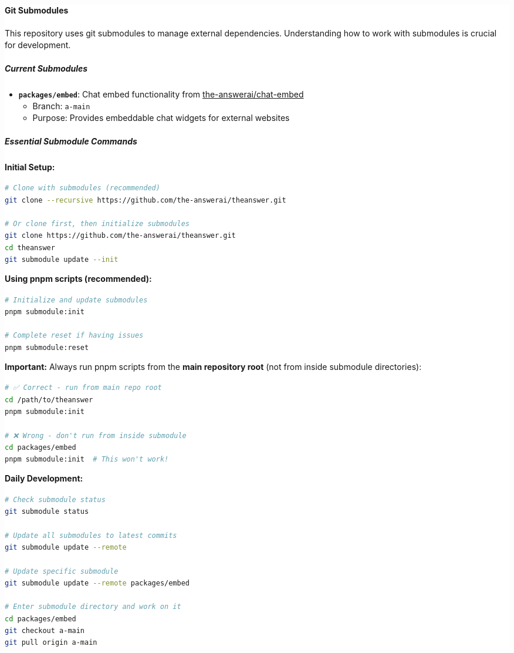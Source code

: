#### Git Submodules

This repository uses git submodules to manage external dependencies. Understanding how to work with submodules is crucial for development.

##### Current Submodules

-   **`packages/embed`**: Chat embed functionality from [the-answerai/chat-embed](https://github.com/the-answerai/chat-embed.git)
    -   Branch: `a-main`
    -   Purpose: Provides embeddable chat widgets for external websites

##### Essential Submodule Commands

**Initial Setup:**

```bash
# Clone with submodules (recommended)
git clone --recursive https://github.com/the-answerai/theanswer.git

# Or clone first, then initialize submodules
git clone https://github.com/the-answerai/theanswer.git
cd theanswer
git submodule update --init
```

**Using pnpm scripts (recommended):**

```bash
# Initialize and update submodules
pnpm submodule:init

# Complete reset if having issues
pnpm submodule:reset
```

**Important:** Always run pnpm scripts from the **main repository root** (not from inside submodule directories):

```bash
# ✅ Correct - run from main repo root
cd /path/to/theanswer
pnpm submodule:init

# ❌ Wrong - don't run from inside submodule
cd packages/embed
pnpm submodule:init  # This won't work!
```

**Daily Development:**

```bash
# Check submodule status
git submodule status

# Update all submodules to latest commits
git submodule update --remote

# Update specific submodule
git submodule update --remote packages/embed

# Enter submodule directory and work on it
cd packages/embed
git checkout a-main
git pull origin a-main
```
